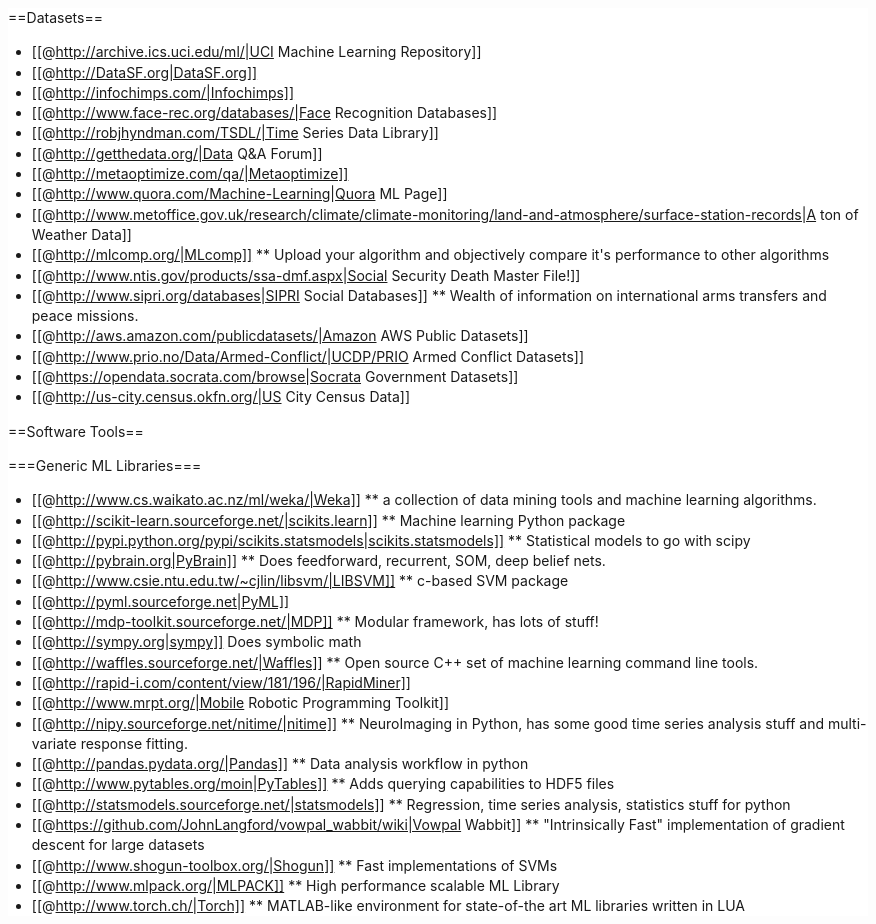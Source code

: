 ==Datasets== 
* [[@http://archive.ics.uci.edu/ml/|UCI Machine Learning Repository]]
* [[@http://DataSF.org|DataSF.org]]
* [[@http://infochimps.com/|Infochimps]]
* [[@http://www.face-rec.org/databases/|Face Recognition Databases]]
* [[@http://robjhyndman.com/TSDL/|Time Series Data Library]]
* [[@http://getthedata.org/|Data Q&A Forum]]
* [[@http://metaoptimize.com/qa/|Metaoptimize]]
* [[@http://www.quora.com/Machine-Learning|Quora ML Page]]
* [[@http://www.metoffice.gov.uk/research/climate/climate-monitoring/land-and-atmosphere/surface-station-records|A ton of Weather Data]]
* [[@http://mlcomp.org/|MLcomp]]
** Upload your algorithm and objectively compare it's performance to other algorithms
* [[@http://www.ntis.gov/products/ssa-dmf.aspx|Social Security Death Master File!]]
* [[@http://www.sipri.org/databases|SIPRI Social Databases]]
** Wealth of information on international arms transfers and peace missions.
* [[@http://aws.amazon.com/publicdatasets/|Amazon AWS Public Datasets]]
* [[@http://www.prio.no/Data/Armed-Conflict/|UCDP/PRIO Armed Conflict Datasets]]
* [[@https://opendata.socrata.com/browse|Socrata Government Datasets]]
* [[@http://us-city.census.okfn.org/|US City Census Data]]


==Software Tools== 

===Generic ML Libraries=== 
* [[@http://www.cs.waikato.ac.nz/ml/weka/|Weka]]
** a collection of data mining tools and machine learning algorithms.
* [[@http://scikit-learn.sourceforge.net/|scikits.learn]]
** Machine learning Python package
* [[@http://pypi.python.org/pypi/scikits.statsmodels|scikits.statsmodels]]
** Statistical models to go with scipy
* [[@http://pybrain.org|PyBrain]]
** Does feedforward, recurrent, SOM, deep belief nets.
* [[@http://www.csie.ntu.edu.tw/~cjlin/libsvm/|LIBSVM]]
** c-based SVM package
* [[@http://pyml.sourceforge.net|PyML]]
* [[@http://mdp-toolkit.sourceforge.net/|MDP]]
** Modular framework, has lots of stuff!
* [[@http://sympy.org|sympy]] Does symbolic math
* [[@http://waffles.sourceforge.net/|Waffles]]
** Open source C++ set of machine learning command line tools.
* [[@http://rapid-i.com/content/view/181/196/|RapidMiner]]
* [[@http://www.mrpt.org/|Mobile Robotic Programming Toolkit]]
* [[@http://nipy.sourceforge.net/nitime/|nitime]]
** NeuroImaging in Python, has some good time series analysis stuff and multi-variate response fitting.
* [[@http://pandas.pydata.org/|Pandas]]
** Data analysis workflow in python
* [[@http://www.pytables.org/moin|PyTables]]
** Adds querying capabilities to HDF5 files
* [[@http://statsmodels.sourceforge.net/|statsmodels]]
** Regression, time series analysis, statistics stuff for python
* [[@https://github.com/JohnLangford/vowpal_wabbit/wiki|Vowpal Wabbit]]
** "Intrinsically Fast" implementation of gradient descent for large datasets
* [[@http://www.shogun-toolbox.org/|Shogun]]
** Fast implementations of SVMs
* [[@http://www.mlpack.org/|MLPACK]]
** High performance scalable ML Library
* [[@http://www.torch.ch/|Torch]]
** MATLAB-like environment for state-of-the art ML libraries written in LUA
